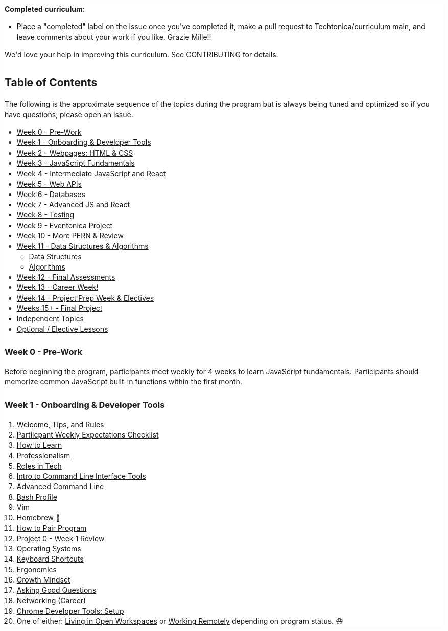 **Completed curriculum:**

- Place a "completed" label on the issue once you've completed it, make a pull request to Techtonica/curriculum main, and leave comments about your work if you like. Grazie Mille!!

We'd love your help in improving this curriculum. See [CONTRIBUTING](./CONTRIBUTING.md) for details.

## Table of Contents

The following is the approximate sequence of the topics during the program but is always being tuned and optimized so if you have questions, please open an issue.

- [Week 0 - Pre-Work](#week-0---pre-work)
- [Week 1 - Onboarding &amp; Developer Tools](#week-1---onboarding--developer-tools)
- [Week 2 - Webpages: HTML &amp; CSS](#week-2---webpages-html--css)
- [Week 3 - JavaScript Fundamentals](#week-3---javascript-fundamentals)
- [Week 4 - Intermediate JavaScript and React](#week-4---intermediate-javascript-and-React)
- [Week 5 - Web APIs](#week-5---web-apis)
- [Week 6 - Databases](#week-6---databases)
- [Week 7 - Advanced JS and React](#week-7---Advanced-JS-and-React)
- [Week 8 - Testing](#week-8---Testing)
- [Week 9 - Eventonica Project](#week-9---eventonica)
- [Week 10 - More PERN &amp; Review](#week-10---more-pern--assessments)
- [Week 11 - Data Structures &amp; Algorithms](#week-11---data-structures--algorithms)
  - [Data Structures](#data-structures)
  - [Algorithms](#algorithms)
- [Week 12 - Final Assessments](#week-12---final-assessments)
- [Week 13 - Career Week!](#week-13---career-week)
- [Week 14 - Project Prep Week &amp; Electives](#week-14---project-prep-week--electives)
- [Weeks 15+ - Final Project](#weeks-15-final-project)
- [Independent Topics](#independent-topics)
- [Optional / Elective Lessons](#optional--elective-lessons)

### Week 0 - Pre-Work

Before beginning the program, participants meet weekly for 4 weeks to learn JavaScript fundamentals.
Participants should memorize [common JavaScript built-in functions](/javascript/common-functions-cheatsheet.md) within the first month.

### Week 1 - Onboarding & Developer Tools

1. [Welcome, Tips, and Rules](/onboarding/tech-industry-tips.md)
2. [Partiicpant Weekly Expectations Checklist](https://docs.google.com/document/d/1WbQ_sMZtclQPqwqZhgLuGAq2Lbgw2Rju8Udtf8HmwVA/edit?usp=sharing)
3. [How to Learn](/onboarding/learning-to-learn.md)
4. [Professionalism](/onboarding/professionalism.md)
5. [Roles in Tech](/career/roles-in-tech/roles-in-tech.md)
6. [Intro to Command Line Interface Tools](/dev-tools/command-line-interface.md)
7. [Advanced Command Line](/dev-tools/command-line-advanced.md)
8. [Bash Profile](/dev-tools/dot-profile.md)
9. [Vim](/dev-tools/vim.md)
10. [Homebrew](https://github.com/Techtonica/curriculum/issues/1155) 📝
11. [How to Pair Program](/onboarding/pair-programming.md)
12. [Project 0 - Week 1 Review](/projects/first-assessment.md)
13. [Operating Systems](/dev-tools/operating-systems.md)
14. [Keyboard Shortcuts](/dev-tools/keyboard-shortcuts.md)
15. [Ergonomics](/onboarding/ergonomics.md)
16. [Growth Mindset](/onboarding/YCLA_LessonPlan_v10.pdf)
17. [Asking Good Questions](/onboarding/asking-good-questions.md)
18. [Networking (Career)](/career/networking-career.md)
19. [Chrome Developer Tools: Setup](/chrome-developer-tools/chrome-developer-tools.md)
20. One of either: [Living in Open Workspaces](onboarding/living-in-open-workspaces.md) or [Working Remotely](career/working-and-collaborating-remotely.md) depending on program status. 😷
